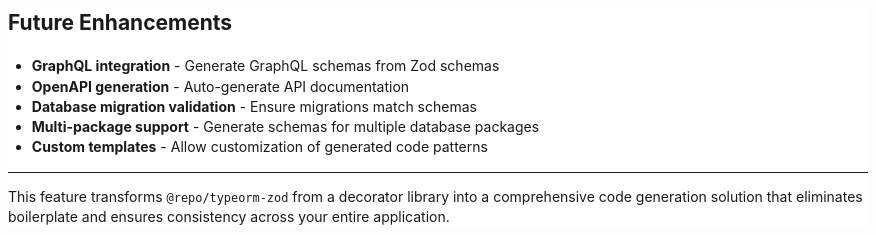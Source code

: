 ## Future Enhancements

- **GraphQL integration** - Generate GraphQL schemas from Zod schemas
- **OpenAPI generation** - Auto-generate API documentation
- **Database migration validation** - Ensure migrations match schemas
- **Multi-package support** - Generate schemas for multiple database packages
- **Custom templates** - Allow customization of generated code patterns

---

This feature transforms `@repo/typeorm-zod` from a decorator library into a comprehensive code generation solution that eliminates boilerplate and ensures consistency across your entire application.